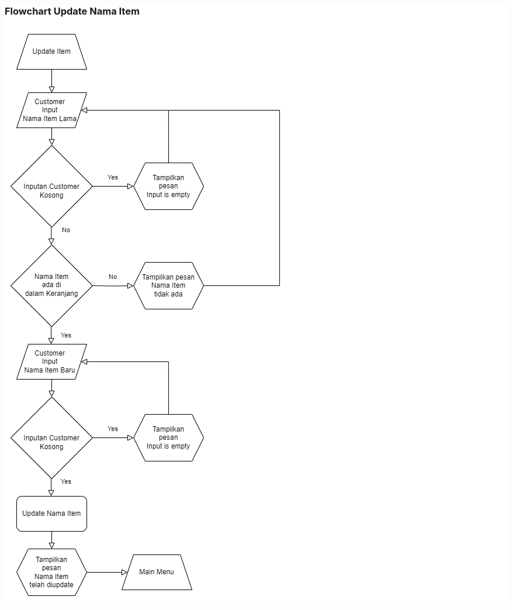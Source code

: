 ### Flowchart Update Nama Item
![Update Item Name Flowchart](https://github.com/scofieId16/Super-Cashier/blob/a1661d9ecfb1e4acb65d0cab55eaf77fe7883a63/Flowchart/Updateitem.png)
